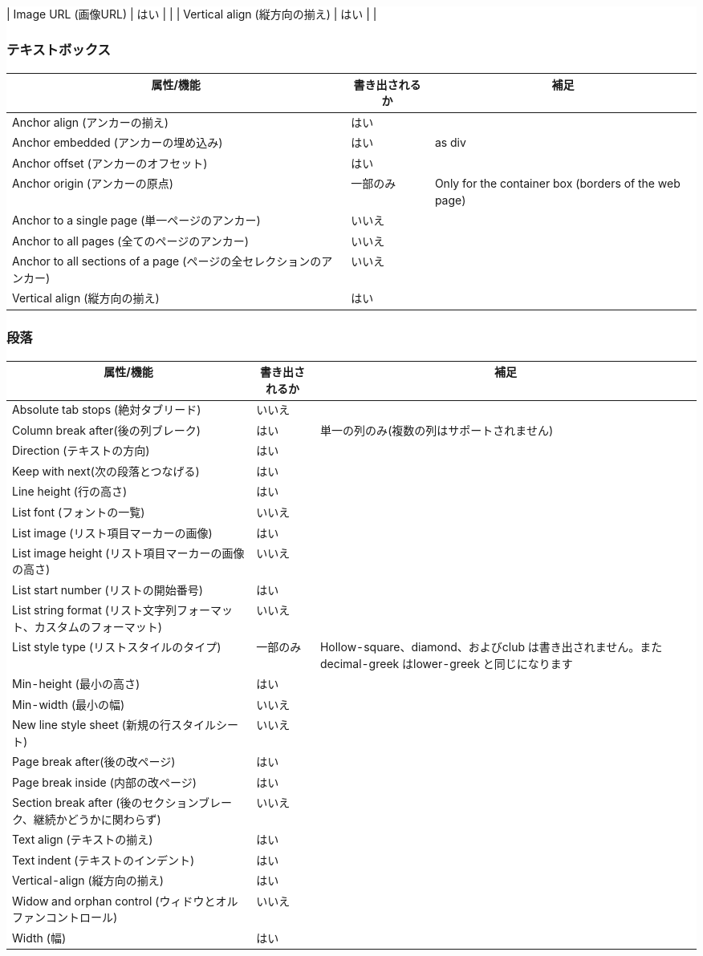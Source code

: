 | Image URL (画像URL)                                   | はい          |                                     |
| Vertical align (縦方向の揃え)                             | はい          |                                     |

### テキストボックス 

| **属性/機能**                                           | **書き出されるか** | **補足**                                               |
| --------------------------------------------------- | ----------- | ---------------------------------------------------- |
| Anchor align (アンカーの揃え)                              | はい          |                                                      |
| Anchor embedded (アンカーの埋め込み)                         | はい          | as div                                               |
| Anchor offset (アンカーのオフセット)                          | はい          |                                                      |
| Anchor origin (アンカーの原点)                             | 一部のみ        | Only for the container box (borders of the web page) |
| Anchor to a single page (単一ページのアンカー)                | いいえ         |                                                      |
| Anchor to all pages (全てのページのアンカー)                   | いいえ         |                                                      |
| Anchor to all sections of a page (ページの全セレクションのアンカー) | いいえ         |                                                      |
| Vertical align (縦方向の揃え)                             | はい          |                                                      |

### 段落 

| **属性/機能**                                     | **書き出されるか** | **補足**                                                                        |
| --------------------------------------------- | ----------- | ----------------------------------------------------------------------------- |
| Absolute tab stops (絶対タブリード)                  | いいえ         |                                                                               |
| Column break after(後の列ブレーク)                   | はい          | 単一の列のみ(複数の列はサポートされません)                                                        |
| Direction (テキストの方向)                           | はい          |                                                                               |
| Keep with next(次の段落とつなげる)                     | はい          |                                                                               |
| Line height (行の高さ)                            | はい          |                                                                               |
| List font (フォントの一覧)                           | いいえ         |                                                                               |
| List image (リスト項目マーカーの画像)                     | はい          |                                                                               |
| List image height (リスト項目マーカーの画像の高さ)           | いいえ         |                                                                               |
| List start number (リストの開始番号)                  | はい          |                                                                               |
| List string format (リスト文字列フォーマット、カスタムのフォーマット) | いいえ         |                                                                               |
| List style type (リストスタイルのタイプ)                 | 一部のみ        | Hollow-square、diamond、およびclub は書き出されません。またdecimal-greek はlower-greek と同じになります |
| Min-height (最小の高さ)                            | はい          |                                                                               |
| Min-width (最小の幅)                              | いいえ         |                                                                               |
| New line style sheet (新規の行スタイルシート)            | いいえ         |                                                                               |
| Page break after(後の改ページ)                      | はい          |                                                                               |
| Page break inside (内部の改ページ)                   | はい          |                                                                               |
| Section break after (後のセクションブレーク、継続かどうかに関わらず) | いいえ         |                                                                               |
| Text align (テキストの揃え)                          | はい          |                                                                               |
| Text indent (テキストのインデント)                      | はい          |                                                                               |
| Vertical-align (縦方向の揃え)                       | はい          |                                                                               |
| Widow and orphan control (ウィドウとオルファンコントロール)   | いいえ         |                                                                               |
| Width (幅)                                     | はい          |                                                                               |